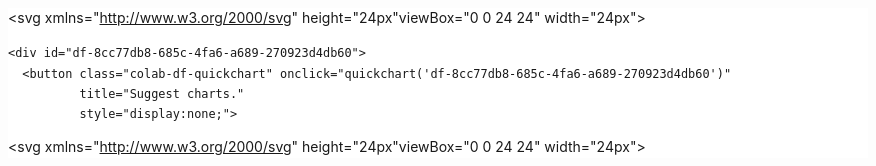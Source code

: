   <svg xmlns="http://www.w3.org/2000/svg" height="24px"viewBox="0 0 24 24"
       width="24px">
    <path d="M0 0h24v24H0V0z" fill="none"/>
    <path d="M18.56 5.44l.94 2.06.94-2.06 2.06-.94-2.06-.94-.94-2.06-.94 2.06-2.06.94zm-11 1L8.5 8.5l.94-2.06 2.06-.94-2.06-.94L8.5 2.5l-.94 2.06-2.06.94zm10 10l.94 2.06.94-2.06 2.06-.94-2.06-.94-.94-2.06-.94 2.06-2.06.94z"/><path d="M17.41 7.96l-1.37-1.37c-.4-.4-.92-.59-1.43-.59-.52 0-1.04.2-1.43.59L10.3 9.45l-7.72 7.72c-.78.78-.78 2.05 0 2.83L4 21.41c.39.39.9.59 1.41.59.51 0 1.02-.2 1.41-.59l7.78-7.78 2.81-2.81c.8-.78.8-2.07 0-2.86zM5.41 20L4 18.59l7.72-7.72 1.47 1.35L5.41 20z"/>
  </svg>
      </button>



    <div id="df-8cc77db8-685c-4fa6-a689-270923d4db60">
      <button class="colab-df-quickchart" onclick="quickchart('df-8cc77db8-685c-4fa6-a689-270923d4db60')"
              title="Suggest charts."
              style="display:none;">

<svg xmlns="http://www.w3.org/2000/svg" height="24px"viewBox="0 0 24 24"
     width="24px">
    <g>
        <path d="M19 3H5c-1.1 0-2 .9-2 2v14c0 1.1.9 2 2 2h14c1.1 0 2-.9 2-2V5c0-1.1-.9-2-2-2zM9 17H7v-7h2v7zm4 0h-2V7h2v10zm4 0h-2v-4h2v4z"/>
    </g>
</svg>
      </button>
    </div>

<style>
  .colab-df-quickchart {
    background-color: #E8F0FE;
    border: none;
    border-radius: 50%;
    cursor: pointer;
    display: none;
    fill: #1967D2;
    height: 32px;
    padding: 0 0 0 0;
    width: 32px;
  }

  .colab-df-quickchart:hover {
    background-color: #E2EBFA;
    box-shadow: 0px 1px 2px rgba(60, 64, 67, 0.3), 0px 1px 3px 1px rgba(60, 64, 67, 0.15);
    fill: #174EA6;
  }

  [theme=dark] .colab-df-quickchart {
    background-color: #3B4455;
    fill: #D2E3FC;
  }

  [theme=dark] .colab-df-quickchart:hover {
    background-color: #434B5C;
    box-shadow: 0px 1px 3px 1px rgba(0, 0, 0, 0.15);
    filter: drop-shadow(0px 1px 2px rgba(0, 0, 0, 0.3));
    fill: #FFFFFF;
  }
</style>
